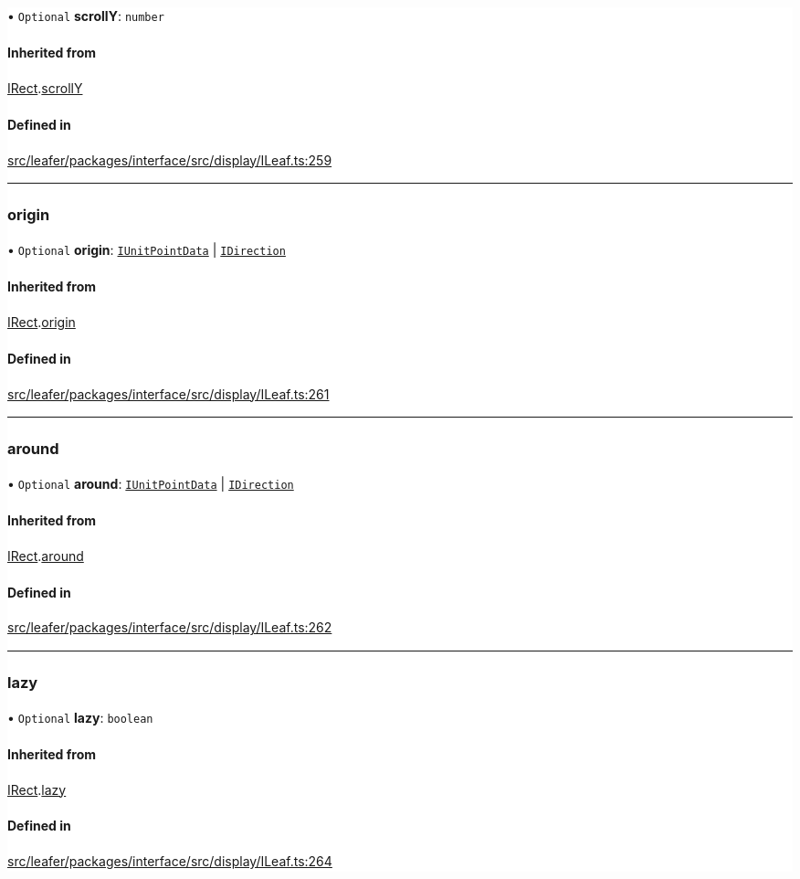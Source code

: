 • `Optional` **scrollY**: `number`

#### Inherited from

[IRect](IRect.md).[scrollY](IRect.md#scrolly)

#### Defined in

[src/leafer/packages/interface/src/display/ILeaf.ts:259](https://github.com/leaferjs/leafer/blob/56c6de6d1ac5072088c765b725fa724d56b9e5ef/packages/interface/src/display/ILeaf.ts#L259)

___

### origin

• `Optional` **origin**: [`IUnitPointData`](IUnitPointData.md) \| [`IDirection`](../modules.md#idirection)

#### Inherited from

[IRect](IRect.md).[origin](IRect.md#origin)

#### Defined in

[src/leafer/packages/interface/src/display/ILeaf.ts:261](https://github.com/leaferjs/leafer/blob/56c6de6d1ac5072088c765b725fa724d56b9e5ef/packages/interface/src/display/ILeaf.ts#L261)

___

### around

• `Optional` **around**: [`IUnitPointData`](IUnitPointData.md) \| [`IDirection`](../modules.md#idirection)

#### Inherited from

[IRect](IRect.md).[around](IRect.md#around)

#### Defined in

[src/leafer/packages/interface/src/display/ILeaf.ts:262](https://github.com/leaferjs/leafer/blob/56c6de6d1ac5072088c765b725fa724d56b9e5ef/packages/interface/src/display/ILeaf.ts#L262)

___

### lazy

• `Optional` **lazy**: `boolean`

#### Inherited from

[IRect](IRect.md).[lazy](IRect.md#lazy)

#### Defined in

[src/leafer/packages/interface/src/display/ILeaf.ts:264](https://github.com/leaferjs/leafer/blob/56c6de6d1ac5072088c765b725fa724d56b9e5ef/packages/interface/src/display/ILeaf.ts#L264)
